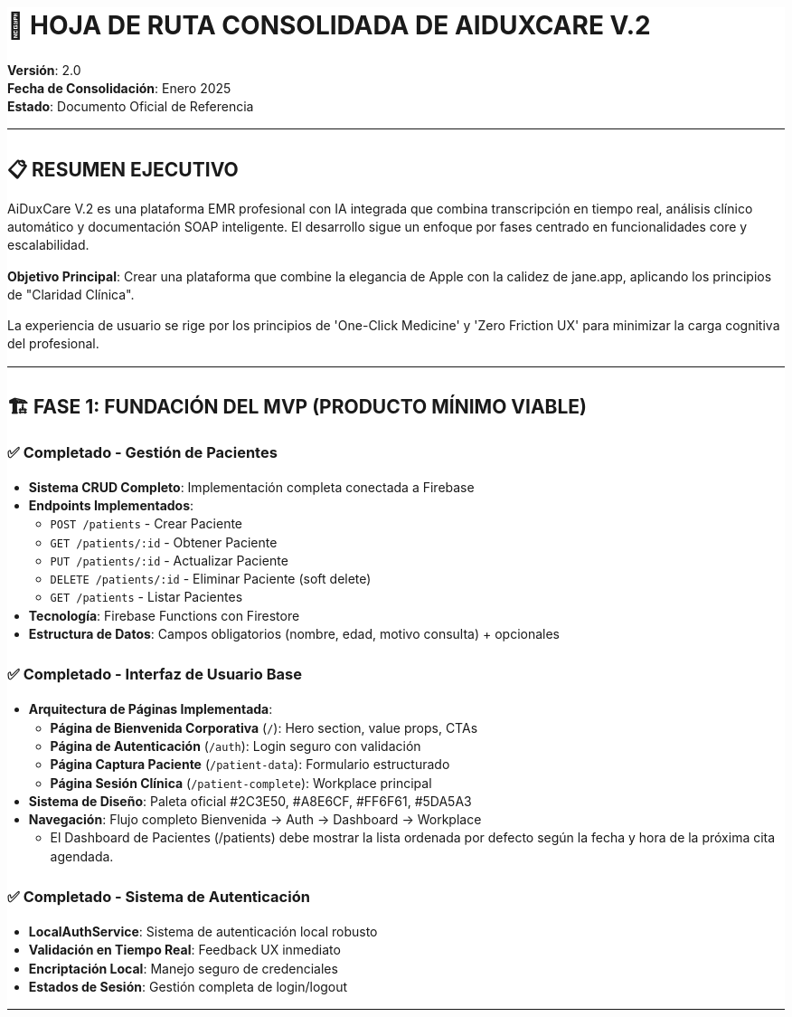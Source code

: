 # 🎯 **HOJA DE RUTA CONSOLIDADA DE AIDUXCARE V.2**

**Versión**: 2.0  
**Fecha de Consolidación**: Enero 2025  
**Estado**: Documento Oficial de Referencia  

---

## 📋 **RESUMEN EJECUTIVO**

AiDuxCare V.2 es una plataforma EMR profesional con IA integrada que combina transcripción en tiempo real, análisis clínico automático y documentación SOAP inteligente. El desarrollo sigue un enfoque por fases centrado en funcionalidades core y escalabilidad.

**Objetivo Principal**: Crear una plataforma que combine la elegancia de Apple con la calidez de jane.app, aplicando los principios de "Claridad Clínica".

La experiencia de usuario se rige por los principios de 'One-Click Medicine' y 'Zero Friction UX' para minimizar la carga cognitiva del profesional.

---

## 🏗️ **FASE 1: FUNDACIÓN DEL MVP (PRODUCTO MÍNIMO VIABLE)**

### ✅ **Completado - Gestión de Pacientes**
- **Sistema CRUD Completo**: Implementación completa conectada a Firebase
- **Endpoints Implementados**:
  - `POST /patients` - Crear Paciente
  - `GET /patients/:id` - Obtener Paciente
  - `PUT /patients/:id` - Actualizar Paciente
  - `DELETE /patients/:id` - Eliminar Paciente (soft delete)
  - `GET /patients` - Listar Pacientes
- **Tecnología**: Firebase Functions con Firestore
- **Estructura de Datos**: Campos obligatorios (nombre, edad, motivo consulta) + opcionales

### ✅ **Completado - Interfaz de Usuario Base**
- **Arquitectura de Páginas Implementada**:
  - **Página de Bienvenida Corporativa** (`/`): Hero section, value props, CTAs
  - **Página de Autenticación** (`/auth`): Login seguro con validación
  - **Página Captura Paciente** (`/patient-data`): Formulario estructurado
  - **Página Sesión Clínica** (`/patient-complete`): Workplace principal
- **Sistema de Diseño**: Paleta oficial #2C3E50, #A8E6CF, #FF6F61, #5DA5A3
- **Navegación**: Flujo completo Bienvenida → Auth → Dashboard → Workplace
  - El Dashboard de Pacientes (/patients) debe mostrar la lista ordenada por defecto según la fecha y hora de la próxima cita agendada.

### ✅ **Completado - Sistema de Autenticación**
- **LocalAuthService**: Sistema de autenticación local robusto
- **Validación en Tiempo Real**: Feedback UX inmediato
- **Encriptación Local**: Manejo seguro de credenciales
- **Estados de Sesión**: Gestión completa de login/logout

---